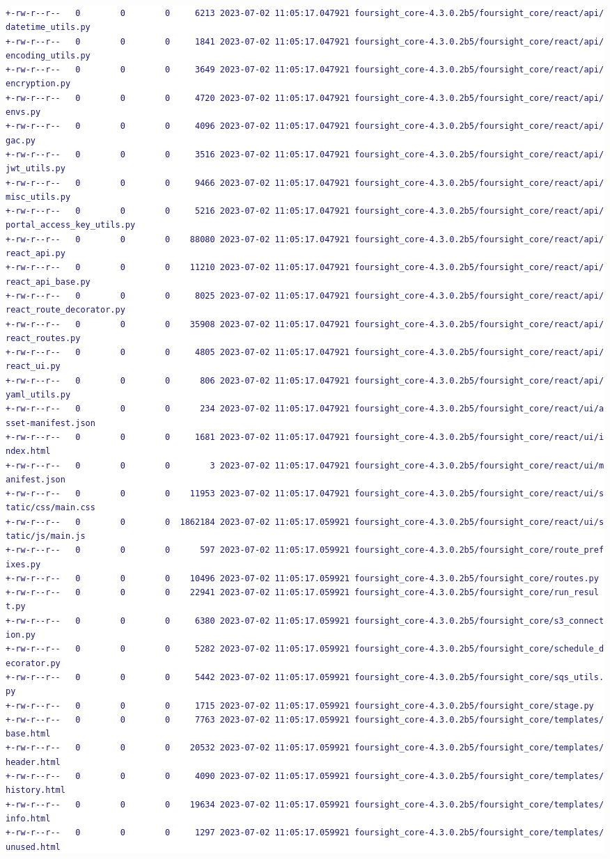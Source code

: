 ```diff
+-rw-r--r--   0        0        0     6213 2023-07-02 11:05:17.047921 foursight_core-4.3.0.2b5/foursight_core/react/api/datetime_utils.py
+-rw-r--r--   0        0        0     1841 2023-07-02 11:05:17.047921 foursight_core-4.3.0.2b5/foursight_core/react/api/encoding_utils.py
+-rw-r--r--   0        0        0     3649 2023-07-02 11:05:17.047921 foursight_core-4.3.0.2b5/foursight_core/react/api/encryption.py
+-rw-r--r--   0        0        0     4720 2023-07-02 11:05:17.047921 foursight_core-4.3.0.2b5/foursight_core/react/api/envs.py
+-rw-r--r--   0        0        0     4096 2023-07-02 11:05:17.047921 foursight_core-4.3.0.2b5/foursight_core/react/api/gac.py
+-rw-r--r--   0        0        0     3516 2023-07-02 11:05:17.047921 foursight_core-4.3.0.2b5/foursight_core/react/api/jwt_utils.py
+-rw-r--r--   0        0        0     9466 2023-07-02 11:05:17.047921 foursight_core-4.3.0.2b5/foursight_core/react/api/misc_utils.py
+-rw-r--r--   0        0        0     5216 2023-07-02 11:05:17.047921 foursight_core-4.3.0.2b5/foursight_core/react/api/portal_access_key_utils.py
+-rw-r--r--   0        0        0    88080 2023-07-02 11:05:17.047921 foursight_core-4.3.0.2b5/foursight_core/react/api/react_api.py
+-rw-r--r--   0        0        0    11210 2023-07-02 11:05:17.047921 foursight_core-4.3.0.2b5/foursight_core/react/api/react_api_base.py
+-rw-r--r--   0        0        0     8025 2023-07-02 11:05:17.047921 foursight_core-4.3.0.2b5/foursight_core/react/api/react_route_decorator.py
+-rw-r--r--   0        0        0    35908 2023-07-02 11:05:17.047921 foursight_core-4.3.0.2b5/foursight_core/react/api/react_routes.py
+-rw-r--r--   0        0        0     4805 2023-07-02 11:05:17.047921 foursight_core-4.3.0.2b5/foursight_core/react/api/react_ui.py
+-rw-r--r--   0        0        0      806 2023-07-02 11:05:17.047921 foursight_core-4.3.0.2b5/foursight_core/react/api/yaml_utils.py
+-rw-r--r--   0        0        0      234 2023-07-02 11:05:17.047921 foursight_core-4.3.0.2b5/foursight_core/react/ui/asset-manifest.json
+-rw-r--r--   0        0        0     1681 2023-07-02 11:05:17.047921 foursight_core-4.3.0.2b5/foursight_core/react/ui/index.html
+-rw-r--r--   0        0        0        3 2023-07-02 11:05:17.047921 foursight_core-4.3.0.2b5/foursight_core/react/ui/manifest.json
+-rw-r--r--   0        0        0    11953 2023-07-02 11:05:17.047921 foursight_core-4.3.0.2b5/foursight_core/react/ui/static/css/main.css
+-rw-r--r--   0        0        0  1862184 2023-07-02 11:05:17.059921 foursight_core-4.3.0.2b5/foursight_core/react/ui/static/js/main.js
+-rw-r--r--   0        0        0      597 2023-07-02 11:05:17.059921 foursight_core-4.3.0.2b5/foursight_core/route_prefixes.py
+-rw-r--r--   0        0        0    10496 2023-07-02 11:05:17.059921 foursight_core-4.3.0.2b5/foursight_core/routes.py
+-rw-r--r--   0        0        0    22941 2023-07-02 11:05:17.059921 foursight_core-4.3.0.2b5/foursight_core/run_result.py
+-rw-r--r--   0        0        0     6380 2023-07-02 11:05:17.059921 foursight_core-4.3.0.2b5/foursight_core/s3_connection.py
+-rw-r--r--   0        0        0     5282 2023-07-02 11:05:17.059921 foursight_core-4.3.0.2b5/foursight_core/schedule_decorator.py
+-rw-r--r--   0        0        0     5442 2023-07-02 11:05:17.059921 foursight_core-4.3.0.2b5/foursight_core/sqs_utils.py
+-rw-r--r--   0        0        0     1715 2023-07-02 11:05:17.059921 foursight_core-4.3.0.2b5/foursight_core/stage.py
+-rw-r--r--   0        0        0     7763 2023-07-02 11:05:17.059921 foursight_core-4.3.0.2b5/foursight_core/templates/base.html
+-rw-r--r--   0        0        0    20532 2023-07-02 11:05:17.059921 foursight_core-4.3.0.2b5/foursight_core/templates/header.html
+-rw-r--r--   0        0        0     4090 2023-07-02 11:05:17.059921 foursight_core-4.3.0.2b5/foursight_core/templates/history.html
+-rw-r--r--   0        0        0    19634 2023-07-02 11:05:17.059921 foursight_core-4.3.0.2b5/foursight_core/templates/info.html
+-rw-r--r--   0        0        0     1297 2023-07-02 11:05:17.059921 foursight_core-4.3.0.2b5/foursight_core/templates/unused.html
```